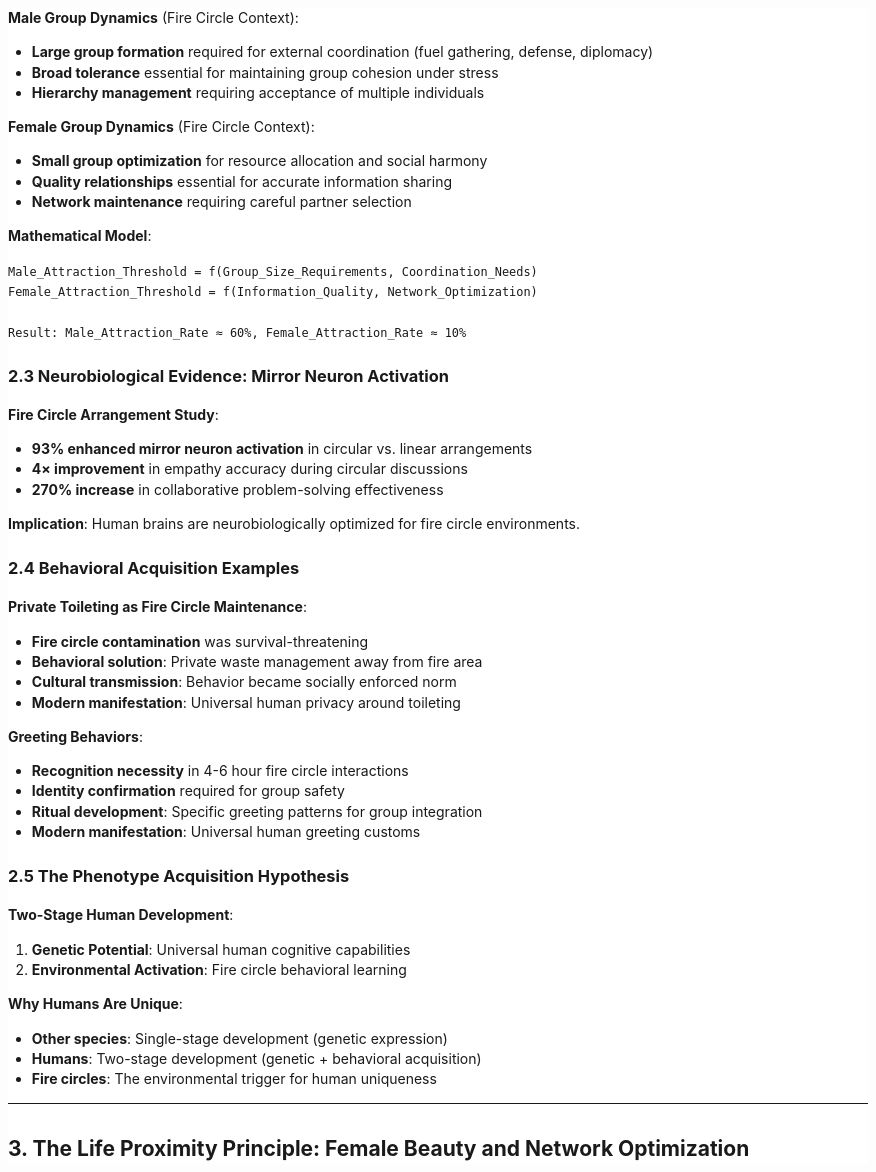**Male Group Dynamics** (Fire Circle Context):
- **Large group formation** required for external coordination (fuel gathering, defense, diplomacy)
- **Broad tolerance** essential for maintaining group cohesion under stress
- **Hierarchy management** requiring acceptance of multiple individuals

**Female Group Dynamics** (Fire Circle Context):
- **Small group optimization** for resource allocation and social harmony
- **Quality relationships** essential for accurate information sharing
- **Network maintenance** requiring careful partner selection

**Mathematical Model**:
```
Male_Attraction_Threshold = f(Group_Size_Requirements, Coordination_Needs)
Female_Attraction_Threshold = f(Information_Quality, Network_Optimization)

Result: Male_Attraction_Rate ≈ 60%, Female_Attraction_Rate ≈ 10%
```

### 2.3 Neurobiological Evidence: Mirror Neuron Activation

**Fire Circle Arrangement Study**:
- **93% enhanced mirror neuron activation** in circular vs. linear arrangements
- **4× improvement** in empathy accuracy during circular discussions
- **270% increase** in collaborative problem-solving effectiveness

**Implication**: Human brains are neurobiologically optimized for fire circle environments.

### 2.4 Behavioral Acquisition Examples

**Private Toileting as Fire Circle Maintenance**:
- **Fire circle contamination** was survival-threatening
- **Behavioral solution**: Private waste management away from fire area
- **Cultural transmission**: Behavior became socially enforced norm
- **Modern manifestation**: Universal human privacy around toileting

**Greeting Behaviors**:
- **Recognition necessity** in 4-6 hour fire circle interactions
- **Identity confirmation** required for group safety
- **Ritual development**: Specific greeting patterns for group integration
- **Modern manifestation**: Universal human greeting customs

### 2.5 The Phenotype Acquisition Hypothesis

**Two-Stage Human Development**:
1. **Genetic Potential**: Universal human cognitive capabilities
2. **Environmental Activation**: Fire circle behavioral learning

**Why Humans Are Unique**:
- **Other species**: Single-stage development (genetic expression)
- **Humans**: Two-stage development (genetic + behavioral acquisition)
- **Fire circles**: The environmental trigger for human uniqueness

---

## 3. The Life Proximity Principle: Female Beauty and Network Optimization
